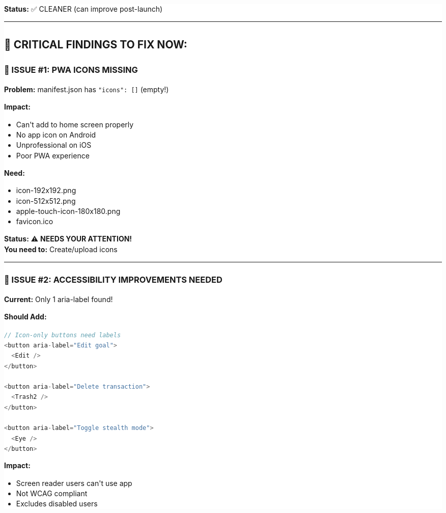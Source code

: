 **Status:** ✅ CLEANER (can improve post-launch)

---

## 📱 **CRITICAL FINDINGS TO FIX NOW:**

### **🚨 ISSUE #1: PWA ICONS MISSING**

**Problem:**
manifest.json has `"icons": []` (empty!)

**Impact:**
- Can't add to home screen properly
- No app icon on Android
- Unprofessional on iOS
- Poor PWA experience

**Need:**
- icon-192x192.png
- icon-512x512.png  
- apple-touch-icon-180x180.png
- favicon.ico

**Status:** ⚠️ **NEEDS YOUR ATTENTION!**  
**You need to:** Create/upload icons

---

### **🚨 ISSUE #2: ACCESSIBILITY IMPROVEMENTS NEEDED**

**Current:**
Only 1 aria-label found!

**Should Add:**
```javascript
// Icon-only buttons need labels
<button aria-label="Edit goal">
  <Edit />
</button>

<button aria-label="Delete transaction">
  <Trash2 />
</button>

<button aria-label="Toggle stealth mode">
  <Eye />
</button>
```

**Impact:**
- Screen reader users can't use app
- Not WCAG compliant
- Excludes disabled users

